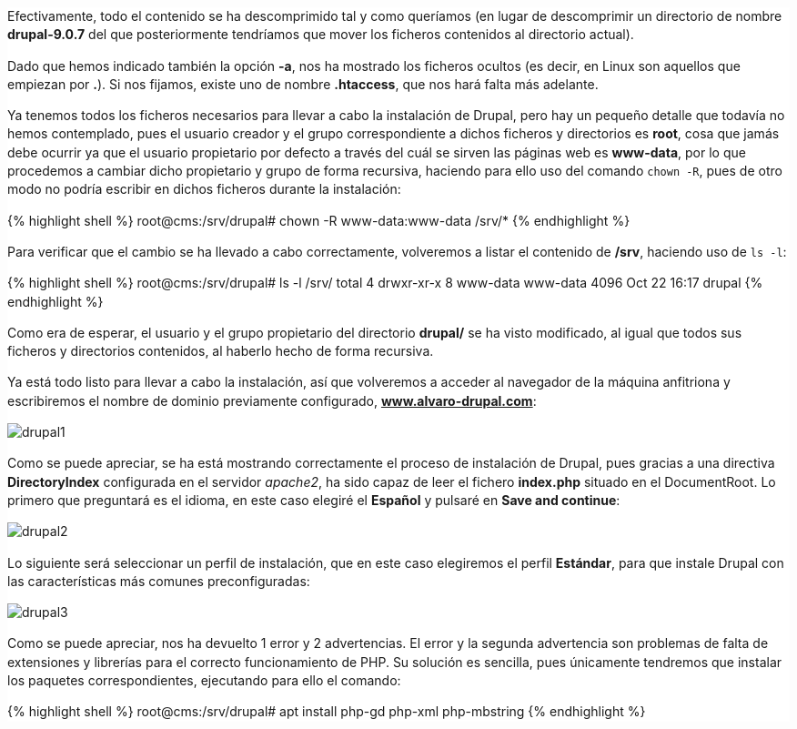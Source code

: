 Efectivamente, todo el contenido se ha descomprimido tal y como queríamos (en lugar de descomprimir un directorio de nombre **drupal-9.0.7** del que posteriormente tendríamos que mover los ficheros contenidos al directorio actual).

Dado que hemos indicado también la opción **-a**, nos ha mostrado los ficheros ocultos (es decir, en Linux son aquellos que empiezan por **.**). Si nos fijamos, existe uno de nombre **.htaccess**, que nos hará falta más adelante.

Ya tenemos todos los ficheros necesarios para llevar a cabo la instalación de Drupal, pero hay un pequeño detalle que todavía no hemos contemplado, pues el usuario creador y el grupo correspondiente a dichos ficheros y directorios es **root**, cosa que jamás debe ocurrir ya que el usuario propietario por defecto a través del cuál se sirven las páginas web es **www-data**, por lo que procedemos a cambiar dicho propietario y grupo de forma recursiva, haciendo para ello uso del comando `chown -R`, pues de otro modo no podría escribir en dichos ficheros durante la instalación:

{% highlight shell %}
root@cms:/srv/drupal# chown -R www-data:www-data /srv/*
{% endhighlight %}

Para verificar que el cambio se ha llevado a cabo correctamente, volveremos a listar el contenido de **/srv**, haciendo uso de `ls -l`:

{% highlight shell %}
root@cms:/srv/drupal# ls -l /srv/
total 4
drwxr-xr-x 8 www-data www-data 4096 Oct 22 16:17 drupal
{% endhighlight %}

Como era de esperar, el usuario y el grupo propietario del directorio **drupal/** se ha visto modificado, al igual que todos sus ficheros y directorios contenidos, al haberlo hecho de forma recursiva.

Ya está todo listo para llevar a cabo la instalación, así que volveremos a acceder al navegador de la máquina anfitriona y escribiremos el nombre de dominio previamente configurado, **www.alvaro-drupal.com**:

![drupal1](https://i.ibb.co/4sS8vVj/Captura-de-pantalla-de-2020-10-22-18-14-32.png "Elección de idioma")

Como se puede apreciar, se ha está mostrando correctamente el proceso de instalación de Drupal, pues gracias a una directiva **DirectoryIndex** configurada en el servidor _apache2_, ha sido capaz de leer el fichero **index.php** situado en el DocumentRoot. Lo primero que preguntará es el idioma, en este caso elegiré el **Español** y pulsaré en **Save and continue**:

![drupal2](https://i.ibb.co/WHtRZpN/Captura-de-pantalla-de-2020-10-22-18-19-40.png "Perfil de instalación")

Lo siguiente será seleccionar un perfil de instalación, que en este caso elegiremos el perfil **Estándar**, para que instale Drupal con las características más comunes preconfiguradas:

![drupal3](https://i.ibb.co/DgJqLsk/Captura-de-pantalla-de-2020-10-22-18-19-51.png "Problemas de requisitos")

Como se puede apreciar, nos ha devuelto 1 error y 2 advertencias. El error y la segunda advertencia son problemas de falta de extensiones y librerías para el correcto funcionamiento de PHP. Su solución es sencilla, pues únicamente tendremos que instalar los paquetes correspondientes, ejecutando para ello el comando:

{% highlight shell %}
root@cms:/srv/drupal# apt install php-gd php-xml php-mbstring
{% endhighlight %}
